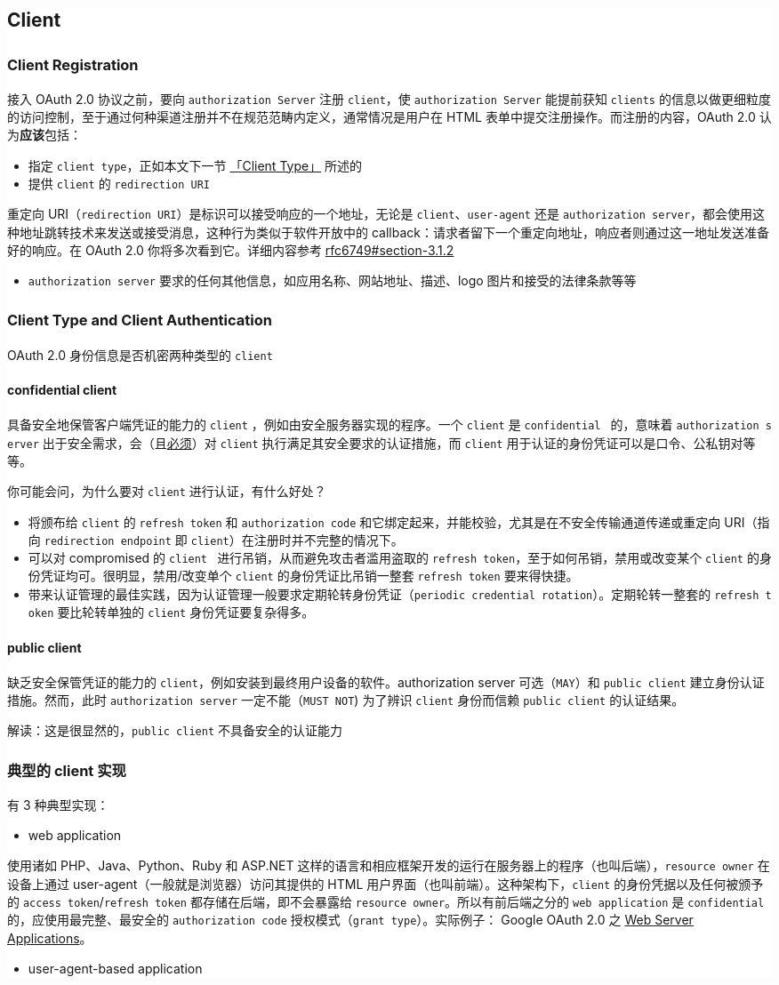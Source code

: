 ## Client

### Client Registration

接入 OAuth 2.0 协议之前，要向 `authorization Server` 注册 `client`，使 `authorization Server` 能提前获知 `clients` 的信息以做更细粒度的访问控制，至于通过何种渠道注册并不在规范范畴内定义，通常情况是用户在 HTML 表单中提交注册操作。而注册的内容，OAuth 2.0 认为**应该**包括：

- 指定 `client type`，正如本文下一节 [「Client Type」](#client-type-and-client-authentication) 所述的
- 提供 `client` 的 `redirection URI`

重定向 URI（`redirection URI`）是标识可以接受响应的一个地址，无论是 `client`、`user-agent` 还是 `authorization server`，都会使用这种地址跳转技术来发送或接受消息，这种行为类似于软件开放中的 callback：请求者留下一个重定向地址，响应者则通过这一地址发送准备好的响应。在 OAuth 2.0 你将多次看到它。详细内容参考 [rfc6749#section-3.1.2](https://tools.ietf.org/html/rfc6749#section-3.1.2)

- `authorization server` 要求的任何其他信息，如应用名称、网站地址、描述、logo 图片和接受的法律条款等等

### Client Type and Client Authentication

OAuth 2.0 身份信息是否机密两种类型的 `client`

#### confidential client

具备安全地保管客户端凭证的能力的 `client` ，例如由安全服务器实现的程序。一个 `client` 是 `confidential ` 的，意味着 `authorization server` 出于安全需求，会（且[必须](https://tools.ietf.org/html/rfc6749#section-3.2.1)）对 `client` 执行满足其安全要求的认证措施，而 `client` 用于认证的身份凭证可以是口令、公私钥对等等。

你可能会问，为什么要对 `client` 进行认证，有什么好处？

- 将颁布给 `client` 的 `refresh token` 和 `authorization code` 和它绑定起来，并能校验，尤其是在不安全传输通道传递或重定向 URI（指向 `redirection endpoint` 即 `client`）在注册时并不完整的情况下。
- 可以对 compromised 的 `client ` 进行吊销，从而避免攻击者滥用盗取的 `refresh token`，至于如何吊销，禁用或改变某个 `client` 的身份凭证均可。很明显，禁用/改变单个 `client` 的身份凭证比吊销一整套 `refresh token` 要来得快捷。
- 带来认证管理的最佳实践，因为认证管理一般要求定期轮转身份凭证（`periodic credential rotation`）。定期轮转一整套的 `refresh token` 要比轮转单独的 `client` 身份凭证要复杂得多。

#### public client

缺乏安全保管凭证的能力的 `client`，例如安装到最终用户设备的软件。authorization server 可选（`MAY`）和 `public client` 建立身份认证措施。然而，此时 `authorization server` 一定不能（`MUST NOT`) 为了辨识 `client` 身份而信赖 `public client` 的认证结果。

解读：这是很显然的，`public client` 不具备安全的认证能力

### 典型的 client 实现

有 3 种典型实现：

- web application

使用诸如 PHP、Java、Python、Ruby 和 ASP.NET 这样的语言和相应框架开发的运行在服务器上的程序（也叫后端），`resource owner` 在设备上通过 user-agent（一般就是浏览器）访问其提供的 HTML 用户界面（也叫前端）。这种架构下，`client` 的身份凭据以及任何被颁予的 `access token`/`refresh token` 都存储在后端，即不会暴露给 `resource owner`。所以有前后端之分的 `web application` 是 `confidential` 的，应使用最完整、最安全的 `authorization code` 授权模式（`grant type`）。实际例子： Google OAuth 2.0 之 [Web Server Applications](https://developers.google.com/identity/protocols/OAuth2WebServer)。

- user-agent-based application
